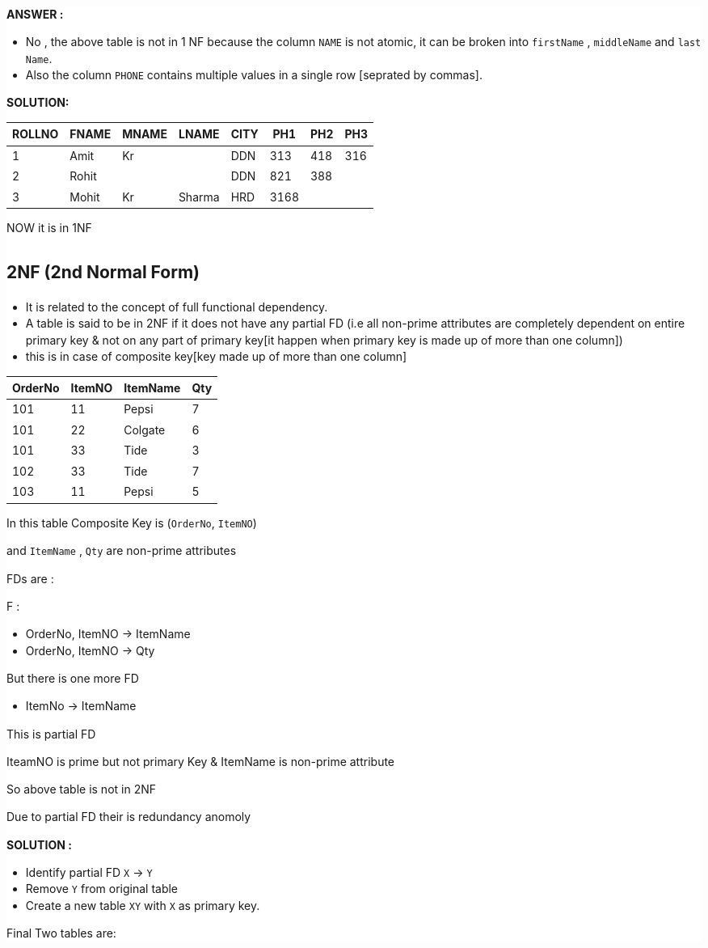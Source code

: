 **ANSWER :** 
- No , the above table is not in 1 NF because the column `NAME` is not atomic, it can be broken into `firstName` , `middleName` and `lastName`. 
- Also the column `PHONE` contains multiple values in a single row [seprated by commas]. 

**SOLUTION:**

ROLLNO | FNAME | MNAME | LNAME | CITY |PH1 | PH2 | PH3
-------|-------|-------|-------|------|----|-----|----
1      | Amit  |Kr     |       | DDN  |313 |418  |316
2      | Rohit |       |       | DDN  |821 |388
3      | Mohit |Kr     |Sharma | HRD  |3168

NOW it is in 1NF

## 2NF (2nd Normal Form)
- It is related to the concept of full functional dependency.
- A table is said to be in 2NF if it does not have any partial FD (i.e all non-prime attributes are completely dependent on entire primary key & not on any part of primary key[it happen when primary key is made up of more than one column])
- this is in case of composite key[key made up of more than one column]

OrderNo | ItemNO | ItemName | Qty 
-------|--------|---------|----
101 | 11 | Pepsi | 7
101 | 22 | Colgate | 6
101 | 33 | Tide |3 
102 | 33 | Tide | 7
103 | 11 | Pepsi | 5

In this table Composite Key is (`OrderNo`, `ItemNO`)

and `ItemName` , `Qty` are non-prime attributes

FDs are :

F :

- OrderNo, ItemNO -> ItemName
- OrderNo, ItemNO -> Qty

But there is one more FD
- ItemNo -> ItemName

This is partial FD

IteamNO is prime but not primary Key & ItemName is non-prime attribute

So above table is not in 2NF

Due to partial FD their is redundancy anomoly

**SOLUTION :**
- Identify partial FD `X` -> `Y`
- Remove `Y` from original table
- Create a new table `XY` with `X` as primary key.

Final Two tables are:
